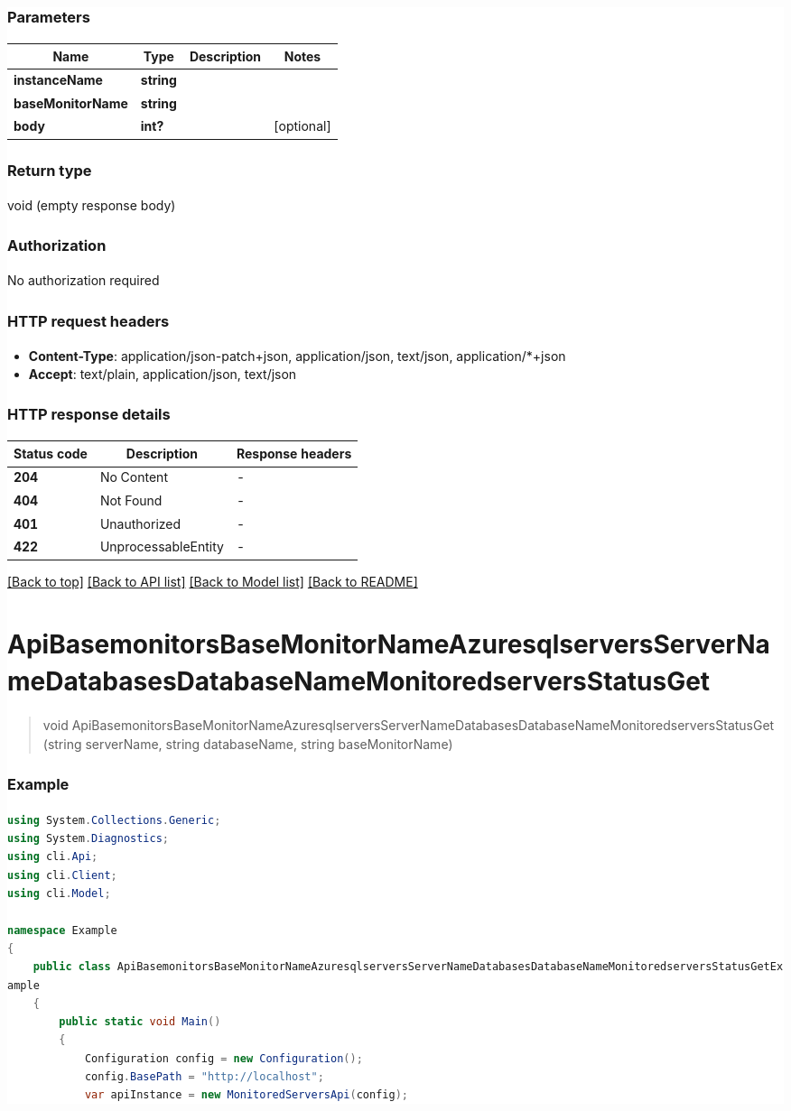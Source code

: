 ### Parameters

| Name | Type | Description | Notes |
|------|------|-------------|-------|
| **instanceName** | **string** |  |  |
| **baseMonitorName** | **string** |  |  |
| **body** | **int?** |  | [optional]  |

### Return type

void (empty response body)

### Authorization

No authorization required

### HTTP request headers

 - **Content-Type**: application/json-patch+json, application/json, text/json, application/*+json
 - **Accept**: text/plain, application/json, text/json


### HTTP response details
| Status code | Description | Response headers |
|-------------|-------------|------------------|
| **204** | No Content |  -  |
| **404** | Not Found |  -  |
| **401** | Unauthorized |  -  |
| **422** | UnprocessableEntity |  -  |

[[Back to top]](#) [[Back to API list]](../README.md#documentation-for-api-endpoints) [[Back to Model list]](../README.md#documentation-for-models) [[Back to README]](../README.md)

<a id="apibasemonitorsbasemonitornameazuresqlserversservernamedatabasesdatabasenamemonitoredserversstatusget"></a>
# **ApiBasemonitorsBaseMonitorNameAzuresqlserversServerNameDatabasesDatabaseNameMonitoredserversStatusGet**
> void ApiBasemonitorsBaseMonitorNameAzuresqlserversServerNameDatabasesDatabaseNameMonitoredserversStatusGet (string serverName, string databaseName, string baseMonitorName)



### Example
```csharp
using System.Collections.Generic;
using System.Diagnostics;
using cli.Api;
using cli.Client;
using cli.Model;

namespace Example
{
    public class ApiBasemonitorsBaseMonitorNameAzuresqlserversServerNameDatabasesDatabaseNameMonitoredserversStatusGetExample
    {
        public static void Main()
        {
            Configuration config = new Configuration();
            config.BasePath = "http://localhost";
            var apiInstance = new MonitoredServersApi(config);
```